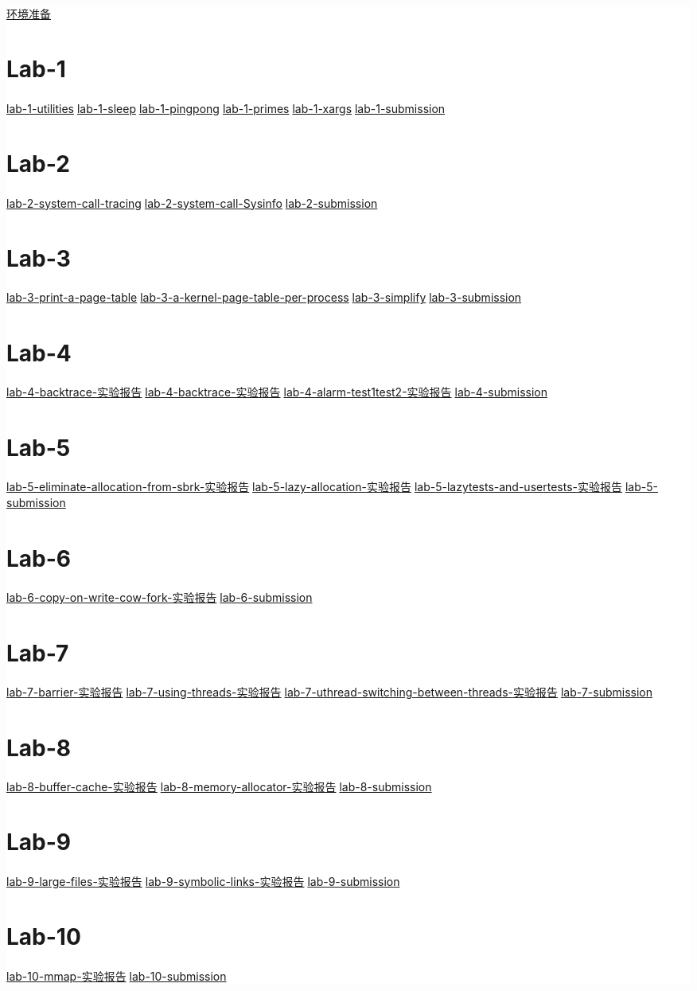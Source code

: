 [环境准备](#环境准备)
# Lab-1
[lab-1-utilities](#lab-1-utilities-实验报告)
[lab-1-sleep](#lab-1-sleep-实验报告)
[lab-1-pingpong](#lab-1-pingpong-实验报告)
[lab-1-primes](#lab-1-primes-实验报告)
[lab-1-xargs](#lab-1-xargs-实验报告)
[lab-1-submission](#lab-1-submission)
# Lab-2
[lab-2-system-call-tracing](#lab-2-system-call-tracing-实验报告)
[lab-2-system-call-Sysinfo](#lab-2-system-call-sysinfo-实验报告)
[lab-2-submission](#lab-2-submission)
# Lab-3
[lab-3-print-a-page-table](#lab-3-print-a-page-table-实验报告)
[lab-3-a-kernel-page-table-per-process](#lab-3-a-kernel-page-table-per-process-实验报告)
[lab-3-simplify](#lab-3-simplify-实验报告)
[lab-3-submission](#lab-3-submission)
# Lab-4
[lab-4-backtrace-实验报告](#lab-4-risc-v-assembly-实验报告)
[lab-4-backtrace-实验报告](#lab-4-backtrace-实验报告)
[lab-4-alarm-test1test2-实验报告](#lab-4-alarm-test1test2-实验报告)
[lab-4-submission](#lab-4-submission)
# Lab-5
[lab-5-eliminate-allocation-from-sbrk-实验报告](#lab-5-eliminate-allocation-from-sbrk-实验报告)
[lab-5-lazy-allocation-实验报告](#lab-5-lazy-allocation-实验报告)
[lab-5-lazytests-and-usertests-实验报告](#lab-5-lazytests-and-usertests-实验报告)
[lab-5-submission](#lab-5-submission)
# Lab-6
[lab-6-copy-on-write-cow-fork-实验报告](#lab-6-copy-on-write-cow-fork-实验报告)
[lab-6-submission](#lab-6-submission)
# Lab-7
[lab-7-barrier-实验报告](#lab-7-barrier-实验报告)
[lab-7-using-threads-实验报告](#lab-7-using-threads-实验报告)
[lab-7-uthread-switching-between-threads-实验报告](#lab-7-uthread-switching-between-threads-实验报告)
[lab-7-submission](#lab-7-submission)
# Lab-8
[lab-8-buffer-cache-实验报告](#lab-8-buffer-cache-实验报告)
[lab-8-memory-allocator-实验报告](#lab-8-memory-allocator-实验报告)
[lab-8-submission](#lab-8-submission)
# Lab-9
[lab-9-large-files-实验报告](#lab-9-large-files-实验报告)
[lab-9-symbolic-links-实验报告](#lab-9-symbolic-links-实验报告)
[lab-9-submission](#lab-9-submission)
# Lab-10
[lab-10-mmap-实验报告](#lab-10-mmap-实验报告)
[lab-10-submission](#lab-10-submission)